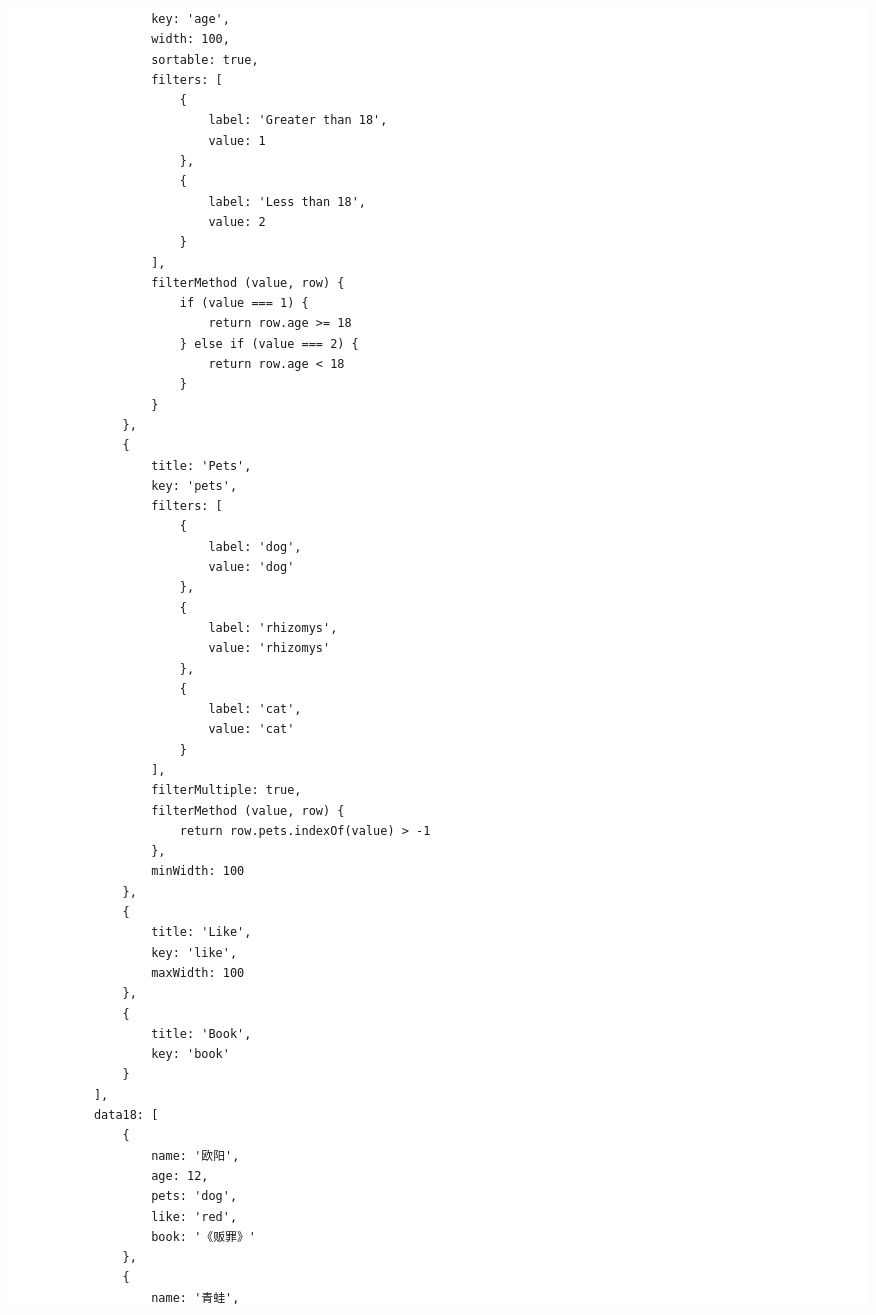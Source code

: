                         key: 'age',
                        width: 100,
                        sortable: true,
                        filters: [
                            {
                                label: 'Greater than 18',
                                value: 1
                            },
                            {
                                label: 'Less than 18',
                                value: 2
                            }
                        ],
                        filterMethod (value, row) {
                            if (value === 1) {
                                return row.age >= 18
                            } else if (value === 2) {
                                return row.age < 18
                            }
                        }
                    },
                    {
                        title: 'Pets',
                        key: 'pets',
                        filters: [
                            {
                                label: 'dog',
                                value: 'dog'
                            },
                            {
                                label: 'rhizomys',
                                value: 'rhizomys'
                            },
                            {
                                label: 'cat',
                                value: 'cat'
                            }
                        ],
                        filterMultiple: true,
                        filterMethod (value, row) {
                            return row.pets.indexOf(value) > -1
                        },
                        minWidth: 100
                    },
                    {
                        title: 'Like',
                        key: 'like',
                        maxWidth: 100
                    },
                    {
                        title: 'Book',
                        key: 'book'
                    }
                ],
                data18: [
                    {
                        name: '欧阳',
                        age: 12,
                        pets: 'dog',
                        like: 'red',
                        book: '《贩罪》'
                    },
                    {
                        name: '青蛙',